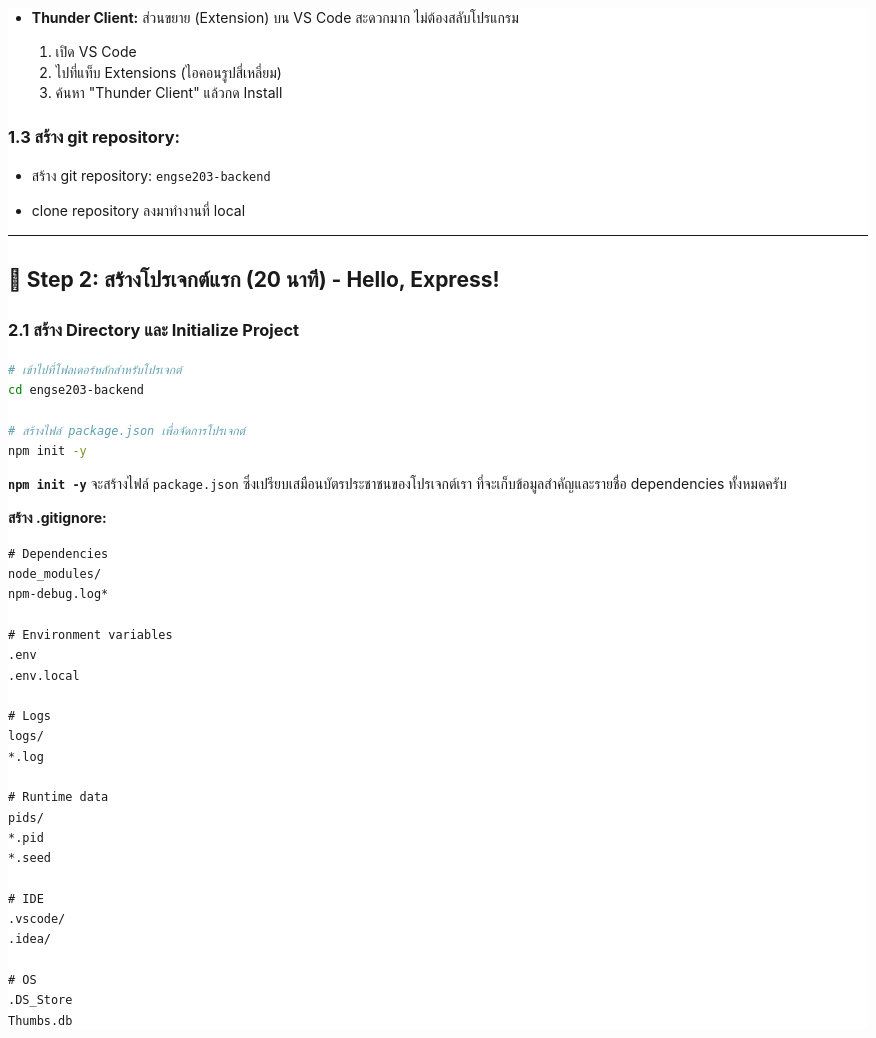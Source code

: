   * **Thunder Client:** ส่วนขยาย (Extension) บน VS Code สะดวกมาก ไม่ต้องสลับโปรแกรม

    1.  เปิด VS Code
    2.  ไปที่แท็บ Extensions (ไอคอนรูปสี่เหลี่ยม)
    3.  ค้นหา "Thunder Client" แล้วกด Install


### 1.3 สร้าง git repository:

* สร้าง git repository: `engse203-backend`

* clone repository ลงมาทำงานที่ local

-----

## 🚀 Step 2: สร้างโปรเจกต์แรก (20 นาที) - Hello, Express\!

### 2.1 สร้าง Directory และ Initialize Project

```bash
# เข้าไปที่โฟลเดอร์หลักสำหรับโปรเจกต์
cd engse203-backend

# สร้างไฟล์ package.json เพื่อจัดการโปรเจกต์
npm init -y
```

**`npm init -y`** จะสร้างไฟล์ `package.json` ซึ่งเปรียบเสมือนบัตรประชาชนของโปรเจกต์เรา ที่จะเก็บข้อมูลสำคัญและรายชื่อ dependencies ทั้งหมดครับ


**สร้าง .gitignore:**
```gitignore
# Dependencies
node_modules/
npm-debug.log*

# Environment variables
.env
.env.local

# Logs
logs/
*.log

# Runtime data
pids/
*.pid
*.seed

# IDE
.vscode/
.idea/

# OS
.DS_Store
Thumbs.db
```
